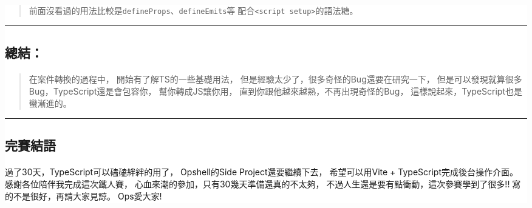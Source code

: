    > 前面沒看過的用法比較是`defineProps`、`defineEmits`等
   > 配合`<script setup>`的語法糖。

---
## 總結：
> 在案件轉換的過程中，
> 開始有了解TS的一些基礎用法，
> 但是經驗太少了，很多奇怪的Bug還要在研究一下，
> 但是可以發現就算很多Bug，TypeScript還是會包容你，
> 幫你轉成JS讓你用，
> 直到你跟他越來越熟，不再出現奇怪的Bug，
> 這樣說起來，TypeScript也是蠻漸進的。

---
## 完賽結語
過了30天，TypeScript可以磕磕絆絆的用了，
Opshell的Side Project還要繼續下去，
希望可以用Vite + TypeScript完成後台操作介面。
感謝各位陪伴我完成這次鐵人賽，
心血來潮的參加，只有30幾天準備還真的不太夠，
不過人生還是要有點衝動，這次參賽學到了很多!!
寫的不是很好，再請大家見諒。
Ops愛大家!
